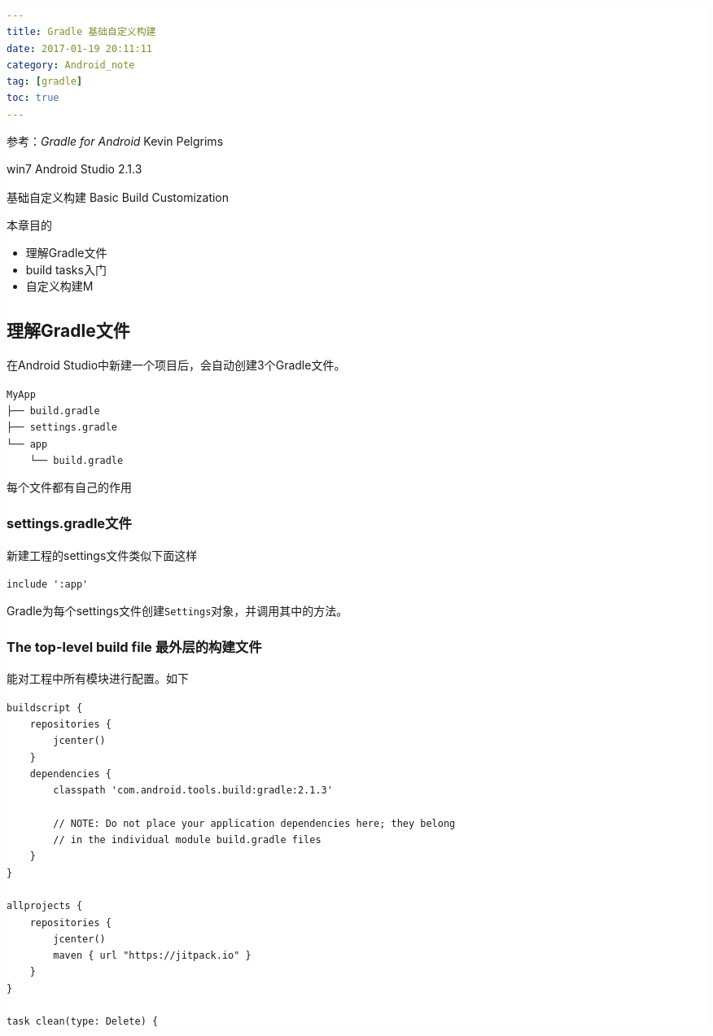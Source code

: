 ```yaml
---
title: Gradle 基础自定义构建
date: 2017-01-19 20:11:11
category: Android_note
tag: [gradle]
toc: true
---
```



参考：*Gradle for Android*  Kevin Pelgrims

win7  Android Studio 2.1.3

基础自定义构建 Basic Build Customization

本章目的
* 理解Gradle文件
* build tasks入门
* 自定义构建M

## 理解Gradle文件
在Android Studio中新建一个项目后，会自动创建3个Gradle文件。

```
MyApp
├── build.gradle
├── settings.gradle
└── app
    └── build.gradle
```
每个文件都有自己的作用

### settings.gradle文件
新建工程的settings文件类似下面这样

```
include ':app'
```

Gradle为每个settings文件创建`Settings`对象，并调用其中的方法。

### The top-level build file 最外层的构建文件

能对工程中所有模块进行配置。如下

```
buildscript {
    repositories {
        jcenter()
    }
    dependencies {
        classpath 'com.android.tools.build:gradle:2.1.3'

        // NOTE: Do not place your application dependencies here; they belong
        // in the individual module build.gradle files
    }
}

allprojects {
    repositories {
        jcenter()
        maven { url "https://jitpack.io" }
    }
}

task clean(type: Delete) {
```
